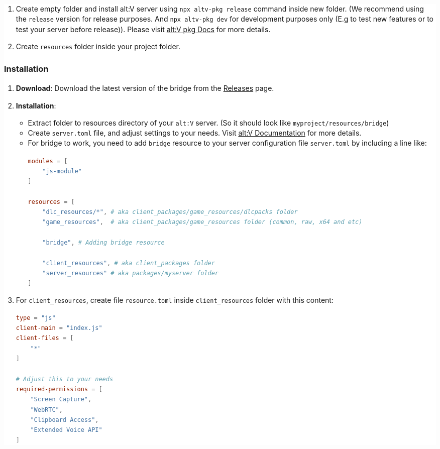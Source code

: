 1. Create empty folder and install alt:V server using `npx altv-pkg release` command inside new folder. (We recommend using the `release` version for release purposes. And `npx altv-pkg dev` for development purposes only (E.g to test new features or to test your server before release)). Please visit [alt:V pkg Docs](https://github.com/altmp/altv-pkg) for more details.

2. Create `resources` folder inside your project folder.

### Installation

   
1. **Download**: Download the latest version of the bridge from the [Releases](https://github.com/altmp/ragemp-altv-bridge/releases) page.

2. **Installation**:

    - Extract folder to resources directory of your `alt:V` server. (So it should look like `myproject/resources/bridge`)
    - Create `server.toml` file, and adjust settings to your needs. Visit [alt:V Documentation](https://docs.altv.mp/articles/configs/server.html) for more details.
    - For bridge to work, you need to add `bridge` resource to your server configuration file `server.toml` by including a line like:
      ```toml
      modules = [
          "js-module"
      ]

      resources = [    
          "dlc_resources/*", # aka client_packages/game_resources/dlcpacks folder
          "game_resources",  # aka client_packages/game_resources folder (common, raw, x64 and etc)

          "bridge", # Adding bridge resource

          "client_resources", # aka client_packages folder
          "server_resources" # aka packages/myserver folder
      ]
      ```

3. For `client_resources`, create file `resource.toml` inside `client_resources` folder with this content:
    ```toml
    type = "js"
    client-main = "index.js"
    client-files = [
        "*"
    ]

    # Adjust this to your needs
    required-permissions = [
        "Screen Capture",
        "WebRTC",
        "Clipboard Access",
        "Extended Voice API"
    ]
